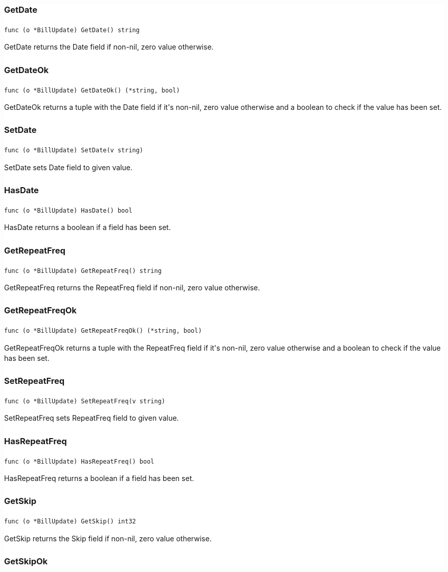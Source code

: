 ### GetDate

`func (o *BillUpdate) GetDate() string`

GetDate returns the Date field if non-nil, zero value otherwise.

### GetDateOk

`func (o *BillUpdate) GetDateOk() (*string, bool)`

GetDateOk returns a tuple with the Date field if it's non-nil, zero value otherwise
and a boolean to check if the value has been set.

### SetDate

`func (o *BillUpdate) SetDate(v string)`

SetDate sets Date field to given value.

### HasDate

`func (o *BillUpdate) HasDate() bool`

HasDate returns a boolean if a field has been set.

### GetRepeatFreq

`func (o *BillUpdate) GetRepeatFreq() string`

GetRepeatFreq returns the RepeatFreq field if non-nil, zero value otherwise.

### GetRepeatFreqOk

`func (o *BillUpdate) GetRepeatFreqOk() (*string, bool)`

GetRepeatFreqOk returns a tuple with the RepeatFreq field if it's non-nil, zero value otherwise
and a boolean to check if the value has been set.

### SetRepeatFreq

`func (o *BillUpdate) SetRepeatFreq(v string)`

SetRepeatFreq sets RepeatFreq field to given value.

### HasRepeatFreq

`func (o *BillUpdate) HasRepeatFreq() bool`

HasRepeatFreq returns a boolean if a field has been set.

### GetSkip

`func (o *BillUpdate) GetSkip() int32`

GetSkip returns the Skip field if non-nil, zero value otherwise.

### GetSkipOk
